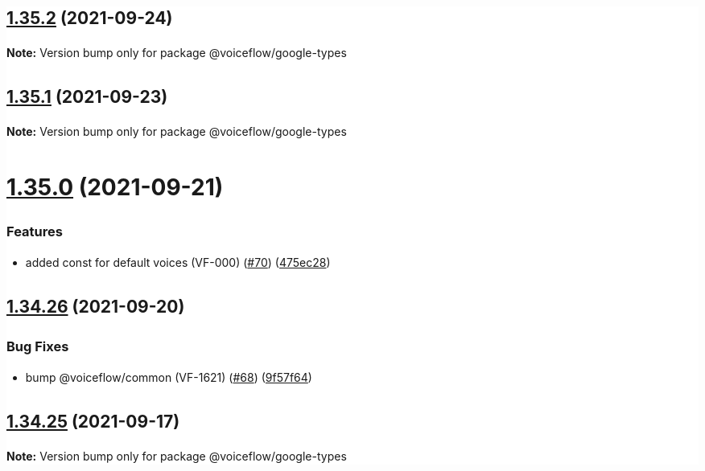 

## [1.35.2](https://github.com/voiceflow/libs/compare/@voiceflow/google-types@1.35.1...@voiceflow/google-types@1.35.2) (2021-09-24)

**Note:** Version bump only for package @voiceflow/google-types





## [1.35.1](https://github.com/voiceflow/libs/compare/@voiceflow/google-types@1.35.0...@voiceflow/google-types@1.35.1) (2021-09-23)

**Note:** Version bump only for package @voiceflow/google-types





# [1.35.0](https://github.com/voiceflow/libs/compare/@voiceflow/google-types@1.34.26...@voiceflow/google-types@1.35.0) (2021-09-21)


### Features

* added const for default voices (VF-000) ([#70](https://github.com/voiceflow/libs/issues/70)) ([475ec28](https://github.com/voiceflow/libs/commit/475ec28cee1a50215f572a2239dd2f70a065a7d5))





## [1.34.26](https://github.com/voiceflow/libs/compare/@voiceflow/google-types@1.34.25...@voiceflow/google-types@1.34.26) (2021-09-20)


### Bug Fixes

* bump @voiceflow/common (VF-1621) ([#68](https://github.com/voiceflow/libs/issues/68)) ([9f57f64](https://github.com/voiceflow/libs/commit/9f57f64287be458a22ab2dc7d9c21cbb4ed11361))





## [1.34.25](https://github.com/voiceflow/libs/compare/@voiceflow/google-types@1.34.24...@voiceflow/google-types@1.34.25) (2021-09-17)

**Note:** Version bump only for package @voiceflow/google-types



